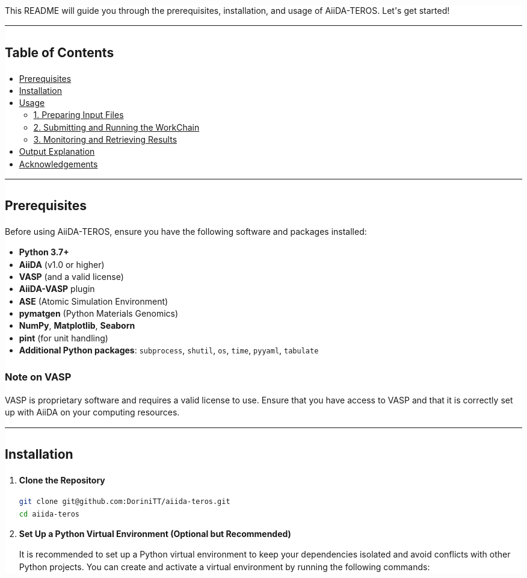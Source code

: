 
This README will guide you through the prerequisites, installation, and usage of AiiDA-TEROS. Let's get started!

---

## Table of Contents

- [Prerequisites](#prerequisites)
- [Installation](#installation)
- [Usage](#usage)
  - [1. Preparing Input Files](#1-preparing-input-files)
  - [2. Submitting and Running the WorkChain](#2-submitting-and-running-the-workchain)
  - [3. Monitoring and Retrieving Results](#3-monitoring-and-retrieving-results)
- [Output Explanation](#output-explanation)
- [Acknowledgements](#acknowledgements)

---

## Prerequisites

Before using AiiDA-TEROS, ensure you have the following software and packages installed:

- **Python 3.7+**
- **AiiDA** (v1.0 or higher)
- **VASP** (and a valid license)
- **AiiDA-VASP** plugin
- **ASE** (Atomic Simulation Environment)
- **pymatgen** (Python Materials Genomics)
- **NumPy**, **Matplotlib**, **Seaborn**
- **pint** (for unit handling)
- **Additional Python packages**: `subprocess`, `shutil`, `os`, `time`, `pyyaml`, `tabulate`

### Note on VASP

VASP is proprietary software and requires a valid license to use. Ensure that you have access to VASP and that it is correctly set up with AiiDA on your computing resources.

---

## Installation

1. **Clone the Repository**

   ```bash
   git clone git@github.com:DoriniTT/aiida-teros.git
   cd aiida-teros
   ```

2. **Set Up a Python Virtual Environment (Optional but Recommended)**

   It is recommended to set up a Python virtual environment to keep your dependencies isolated and avoid conflicts with other Python projects. You can create and activate a virtual environment by running the following commands:
